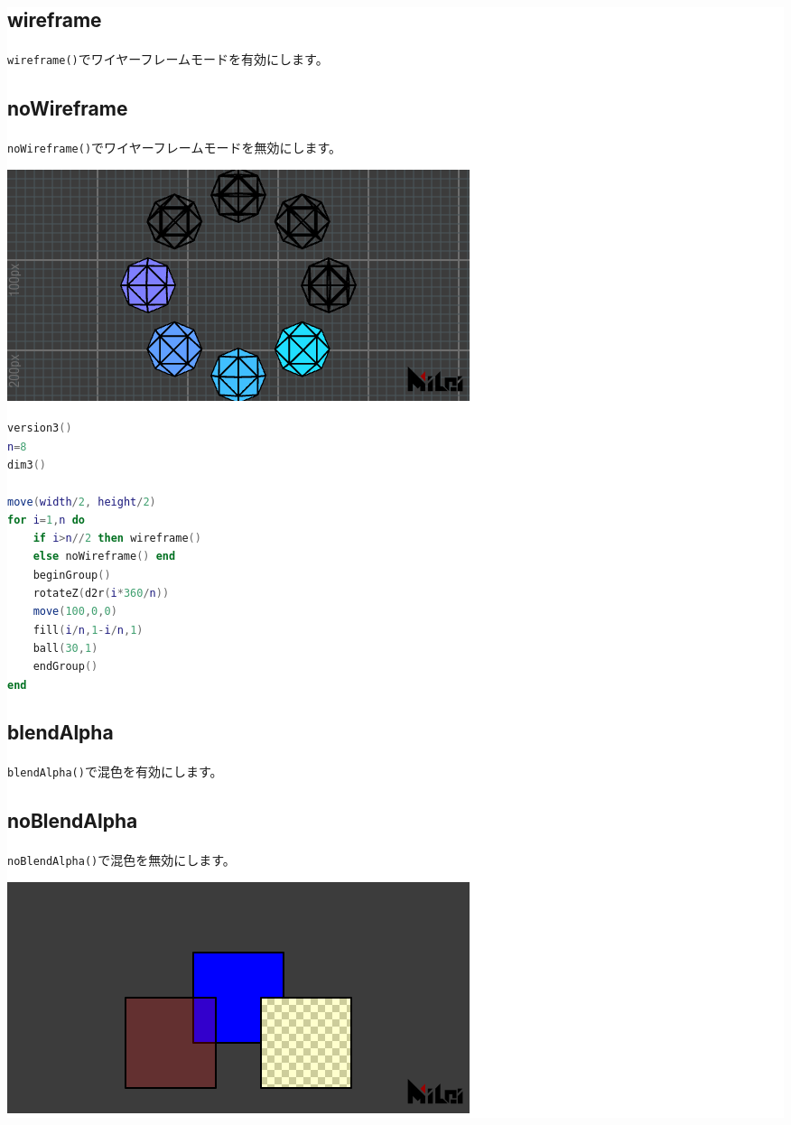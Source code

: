 ## wireframe

`wireframe()`でワイヤーフレームモードを有効にします。

## noWireframe

`noWireframe()`でワイヤーフレームモードを無効にします。

![result_of_below](funcex/output_00043.png)

```lua:wireframe.lua
version3()
n=8
dim3()

move(width/2, height/2)
for i=1,n do
    if i>n//2 then wireframe()
    else noWireframe() end
    beginGroup()
    rotateZ(d2r(i*360/n))
    move(100,0,0)
    fill(i/n,1-i/n,1)
    ball(30,1)
    endGroup()
end
```

## blendAlpha

`blendAlpha()`で混色を有効にします。

## noBlendAlpha

`noBlendAlpha()`で混色を無効にします。

![result_of_below](funcex/output_00044.png)
